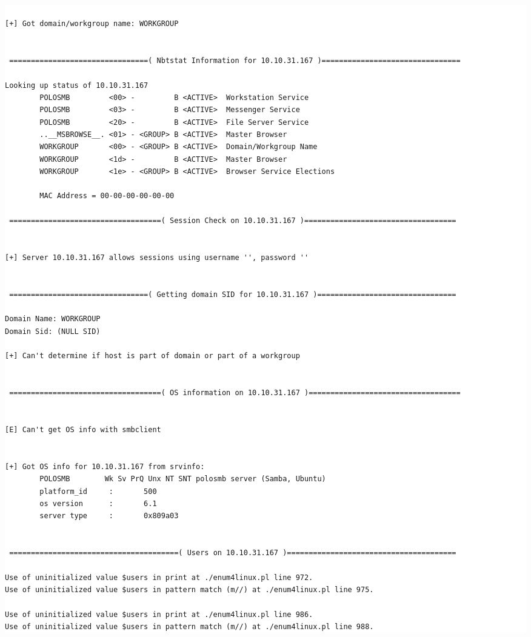 ```

[+] Got domain/workgroup name: WORKGROUP


 ================================( Nbtstat Information for 10.10.31.167 )================================

Looking up status of 10.10.31.167
        POLOSMB         <00> -         B <ACTIVE>  Workstation Service
        POLOSMB         <03> -         B <ACTIVE>  Messenger Service
        POLOSMB         <20> -         B <ACTIVE>  File Server Service
        ..__MSBROWSE__. <01> - <GROUP> B <ACTIVE>  Master Browser
        WORKGROUP       <00> - <GROUP> B <ACTIVE>  Domain/Workgroup Name
        WORKGROUP       <1d> -         B <ACTIVE>  Master Browser
        WORKGROUP       <1e> - <GROUP> B <ACTIVE>  Browser Service Elections

        MAC Address = 00-00-00-00-00-00

 ===================================( Session Check on 10.10.31.167 )===================================


[+] Server 10.10.31.167 allows sessions using username '', password ''


 ================================( Getting domain SID for 10.10.31.167 )================================

Domain Name: WORKGROUP
Domain Sid: (NULL SID)

[+] Can't determine if host is part of domain or part of a workgroup


 ===================================( OS information on 10.10.31.167 )===================================


[E] Can't get OS info with smbclient
                                                                                                     
                                                                                                     
[+] Got OS info for 10.10.31.167 from srvinfo:                                                       
        POLOSMB        Wk Sv PrQ Unx NT SNT polosmb server (Samba, Ubuntu)                           
        platform_id     :       500
        os version      :       6.1
        server type     :       0x809a03


 =======================================( Users on 10.10.31.167 )=======================================                                                                                                  
                                                                                                     
Use of uninitialized value $users in print at ./enum4linux.pl line 972.                              
Use of uninitialized value $users in pattern match (m//) at ./enum4linux.pl line 975.

Use of uninitialized value $users in print at ./enum4linux.pl line 986.
Use of uninitialized value $users in pattern match (m//) at ./enum4linux.pl line 988.

```